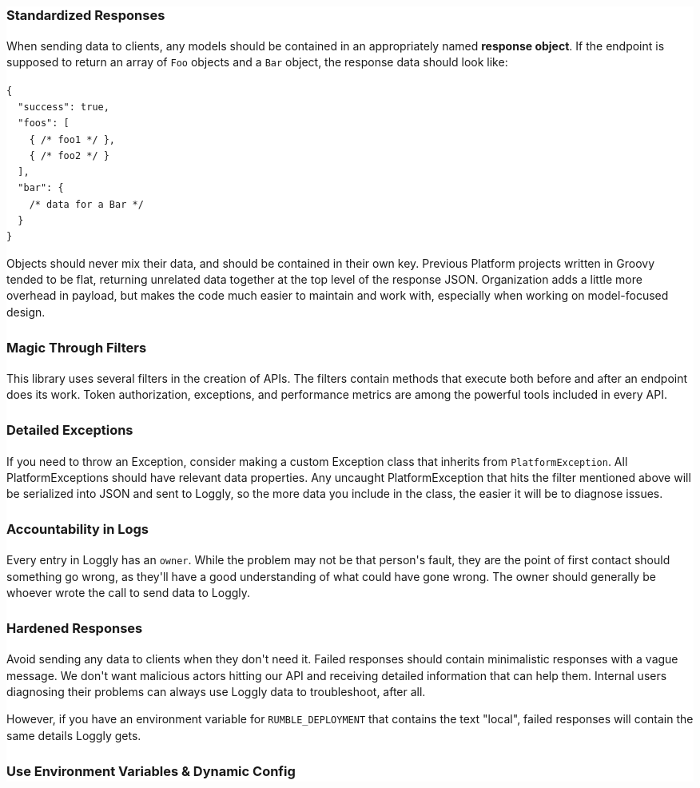 ### Standardized Responses

When sending data to clients, any models should be contained in an appropriately named **response object**.  If the endpoint is supposed to return an array of `Foo` objects and a `Bar` object, the response data should look like:

	{
	  "success": true,
	  "foos": [
	    { /* foo1 */ },
	    { /* foo2 */ }
	  ],
	  "bar": {
	    /* data for a Bar */
	  }
	}

Objects should never mix their data, and should be contained in their own key.  Previous Platform projects written in Groovy tended to be flat, returning unrelated data together at the top level of the response JSON.  Organization adds a little more overhead in payload, but makes the code much easier to maintain and work with, especially when working on model-focused design.

### Magic Through Filters

This library uses several filters in the creation of APIs.  The filters contain methods that execute both before and after an endpoint does its work.  Token authorization, exceptions, and performance metrics are among the powerful tools included in every API.

### Detailed Exceptions

If you need to throw an Exception, consider making a custom Exception class that inherits from `PlatformException`.  All PlatformExceptions should have relevant data properties.  Any uncaught PlatformException that hits the filter mentioned above will be serialized into JSON and sent to Loggly, so the more data you include in the class, the easier it will be to diagnose issues.

### Accountability in Logs

Every entry in Loggly has an `owner`.  While the problem may not be that person's fault, they are the point of first contact should something go wrong, as they'll have a good understanding of what could have gone wrong.  The owner should generally be whoever wrote the call to send data to Loggly.

### Hardened Responses

Avoid sending any data to clients when they don't need it.  Failed responses should contain minimalistic responses with a vague message.  We don't want malicious actors hitting our API and receiving detailed information that can help them.  Internal users diagnosing their problems can always use Loggly data to troubleshoot, after all.

However, if you have an environment variable for `RUMBLE_DEPLOYMENT` that contains the text "local", failed responses will contain the same details Loggly gets.

### Use Environment Variables & Dynamic Config
